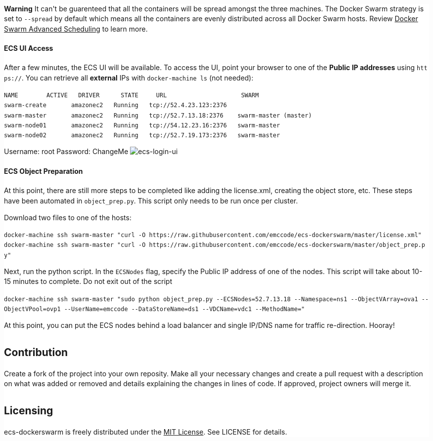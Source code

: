 **Warning** It can't be guarenteed that all the containers will be spread amongst the three machines. The Docker Swarm strategy is set to `--spread` by default which means all the containers are evenly distributed across all Docker Swarm hosts. Review [Docker Swarm Advanced Scheduling](https://docs.docker.com/swarm/scheduler/strategy/) to learn more. 

#### ECS UI Access
After a few minutes, the ECS UI will be available. To access the UI, point your browser to one of the **Public IP addresses** using `https://`. You can retrieve all **external** IPs with `docker-machine ls` (not needed):
  ```
  NAME        ACTIVE   DRIVER      STATE     URL                     SWARM
  swarm-create       amazonec2   Running   tcp://52.4.23.123:2376
  swarm-master       amazonec2   Running   tcp://52.7.13.18:2376    swarm-master (master)
  swarm-node01       amazonec2   Running   tcp://54.12.23.16:2376   swarm-master
  swarm-node02       amazonec2   Running   tcp://52.7.19.173:2376   swarm-master
  ```
Username: root
Password: ChangeMe
![ecs-login-ui](https://s3.amazonaws.com/kennyonetime/ecsuilogin.png "ECS Login UI")

#### ECS Object Preparation
At this point, there are still more steps to be completed like adding the license.xml, creating the object store, etc. These steps have been automated in `object_prep.py`. This script only needs to be run once per cluster.

Download two files to one of the hosts:
```
docker-machine ssh swarm-master "curl -O https://raw.githubusercontent.com/emccode/ecs-dockerswarm/master/license.xml"
docker-machine ssh swarm-master "curl -O https://raw.githubusercontent.com/emccode/ecs-dockerswarm/master/object_prep.py"
```

Next, run the python script. In the `ECSNodes` flag, specify the Public IP address of one of the nodes. This script will take about 10-15 minutes to complete. Do not exit out of the script
```
docker-machine ssh swarm-master "sudo python object_prep.py --ECSNodes=52.7.13.18 --Namespace=ns1 --ObjectVArray=ova1 --ObjectVPool=ovp1 --UserName=emccode --DataStoreName=ds1 --VDCName=vdc1 --MethodName="
```

At this point, you can put the ECS nodes behind a load balancer and single IP/DNS name for traffic re-direction. Hooray!

## Contribution
Create a fork of the project into your own reposity. Make all your necessary changes and create a pull request with a description on what was added or removed and details explaining the changes in lines of code. If approved, project owners will merge it.

Licensing
---------
ecs-dockerswarm is freely distributed under the [MIT License](http://opensource.org/licenses/MIT). See LICENSE for details.
